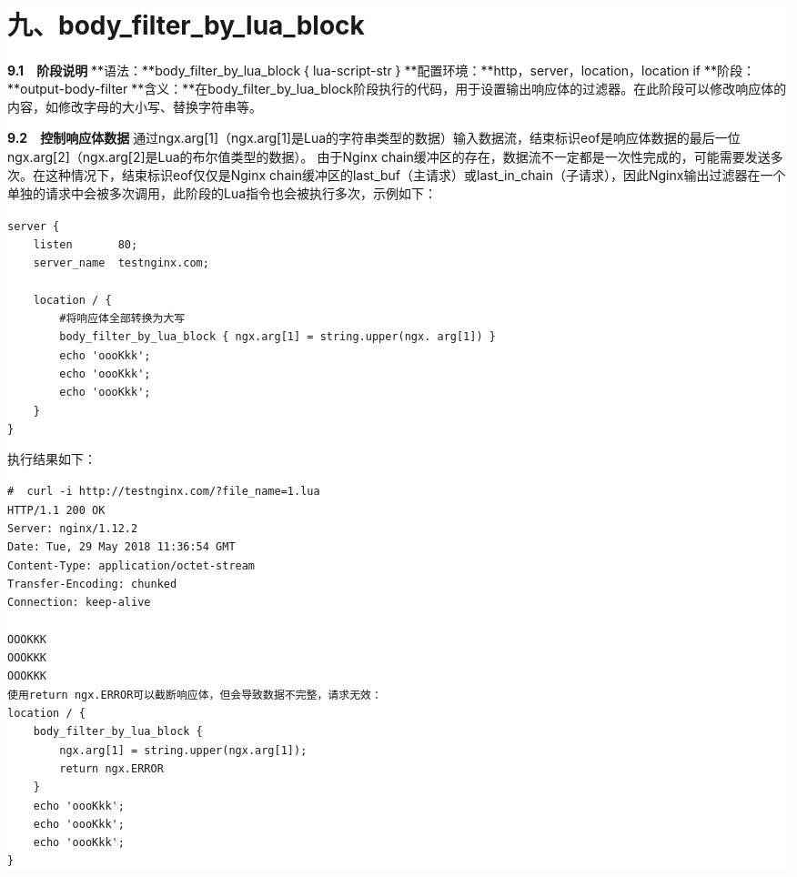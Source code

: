 # 九、body_filter_by_lua_block

**9.1　阶段说明**
**语法：**body_filter_by_lua_block { lua-script-str }
**配置环境：**http，server，location，location if
**阶段：**output-body-filter
**含义：**在body_filter_by_lua_block阶段执行<lua-script-str>的代码，用于设置输出响应体的过滤器。在此阶段可以修改响应体的内容，如修改字母的大小写、替换字符串等。

**9.2　控制响应体数据**
通过ngx.arg[1]（ngx.arg[1]是Lua的字符串类型的数据）输入数据流，结束标识eof是响应体数据的最后一位ngx.arg[2]（ngx.arg[2]是Lua的布尔值类型的数据）。
由于Nginx chain缓冲区的存在，数据流不一定都是一次性完成的，可能需要发送多次。在这种情况下，结束标识eof仅仅是Nginx chain缓冲区的last_buf（主请求）或last_in_chain（子请求），因此Nginx输出过滤器在一个单独的请求中会被多次调用，此阶段的Lua指令也会被执行多次，示例如下：

```
server {
    listen       80;
    server_name  testnginx.com;

    location / {
        #将响应体全部转换为大写
        body_filter_by_lua_block { ngx.arg[1] = string.upper(ngx. arg[1]) }
        echo 'oooKkk';
        echo 'oooKkk';
        echo 'oooKkk';
    }
}
```

执行结果如下：

```
#  curl -i http://testnginx.com/?file_name=1.lua
HTTP/1.1 200 OK
Server: nginx/1.12.2
Date: Tue, 29 May 2018 11:36:54 GMT
Content-Type: application/octet-stream
Transfer-Encoding: chunked
Connection: keep-alive

OOOKKK
OOOKKK
OOOKKK
使用return ngx.ERROR可以截断响应体，但会导致数据不完整，请求无效：
location / {
    body_filter_by_lua_block {
        ngx.arg[1] = string.upper(ngx.arg[1]);
        return ngx.ERROR
    }
    echo 'oooKkk';
    echo 'oooKkk';
    echo 'oooKkk';
}
```
